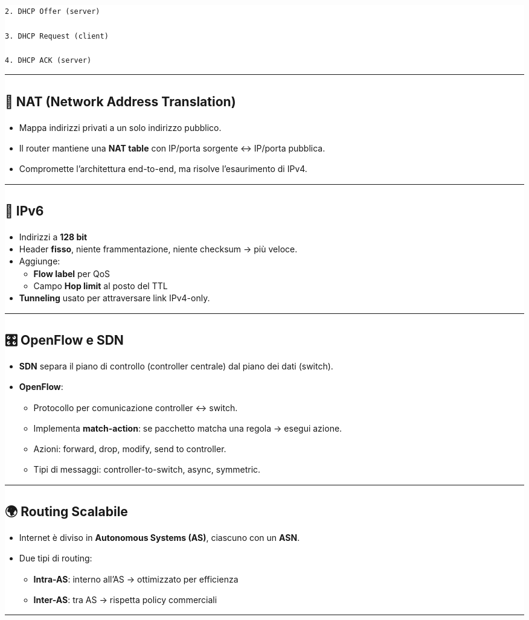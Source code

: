     2. DHCP Offer (server)
        
    3. DHCP Request (client)
        
    4. DHCP ACK (server)
        

---

## 🧩 **NAT (Network Address Translation)**

- Mappa indirizzi privati a un solo indirizzo pubblico.
    
- Il router mantiene una **NAT table** con IP/porta sorgente ↔ IP/porta pubblica.
    
- Compromette l’architettura end-to-end, ma risolve l’esaurimento di IPv4.
---
## 🔢 **IPv6**
- Indirizzi a **128 bit**
- Header **fisso**, niente frammentazione, niente checksum → più veloce.
- Aggiunge:
    - **Flow label** per QoS
    - Campo **Hop limit** al posto del TTL
- **Tunneling** usato per attraversare link IPv4-only.

---

## 🎛️ **OpenFlow e SDN**

- **SDN** separa il piano di controllo (controller centrale) dal piano dei dati (switch).
    
- **OpenFlow**:
    
    - Protocollo per comunicazione controller ↔ switch.
        
    - Implementa **match-action**: se pacchetto matcha una regola → esegui azione.
        
    - Azioni: forward, drop, modify, send to controller.
        
    - Tipi di messaggi: controller-to-switch, async, symmetric.
        

---

## 🌍 **Routing Scalabile**

- Internet è diviso in **Autonomous Systems (AS)**, ciascuno con un **ASN**.
    
- Due tipi di routing:
    
    - **Intra-AS**: interno all’AS → ottimizzato per efficienza
        
    - **Inter-AS**: tra AS → rispetta policy commerciali
        

---
